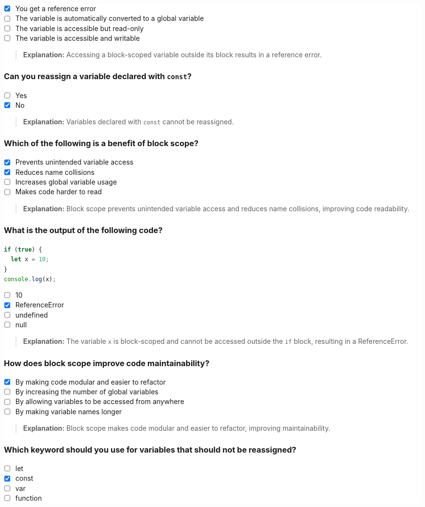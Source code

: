 - [x] You get a reference error
- [ ] The variable is automatically converted to a global variable
- [ ] The variable is accessible but read-only
- [ ] The variable is accessible and writable

> **Explanation:** Accessing a block-scoped variable outside its block results in a reference error.

### Can you reassign a variable declared with `const`?

- [ ] Yes
- [x] No

> **Explanation:** Variables declared with `const` cannot be reassigned.

### Which of the following is a benefit of block scope?

- [x] Prevents unintended variable access
- [x] Reduces name collisions
- [ ] Increases global variable usage
- [ ] Makes code harder to read

> **Explanation:** Block scope prevents unintended variable access and reduces name collisions, improving code readability.

### What is the output of the following code?
```javascript
if (true) {
  let x = 10;
}
console.log(x);
```

- [ ] 10
- [x] ReferenceError
- [ ] undefined
- [ ] null

> **Explanation:** The variable `x` is block-scoped and cannot be accessed outside the `if` block, resulting in a ReferenceError.

### How does block scope improve code maintainability?

- [x] By making code modular and easier to refactor
- [ ] By increasing the number of global variables
- [ ] By allowing variables to be accessed from anywhere
- [ ] By making variable names longer

> **Explanation:** Block scope makes code modular and easier to refactor, improving maintainability.

### Which keyword should you use for variables that should not be reassigned?

- [ ] let
- [x] const
- [ ] var
- [ ] function
